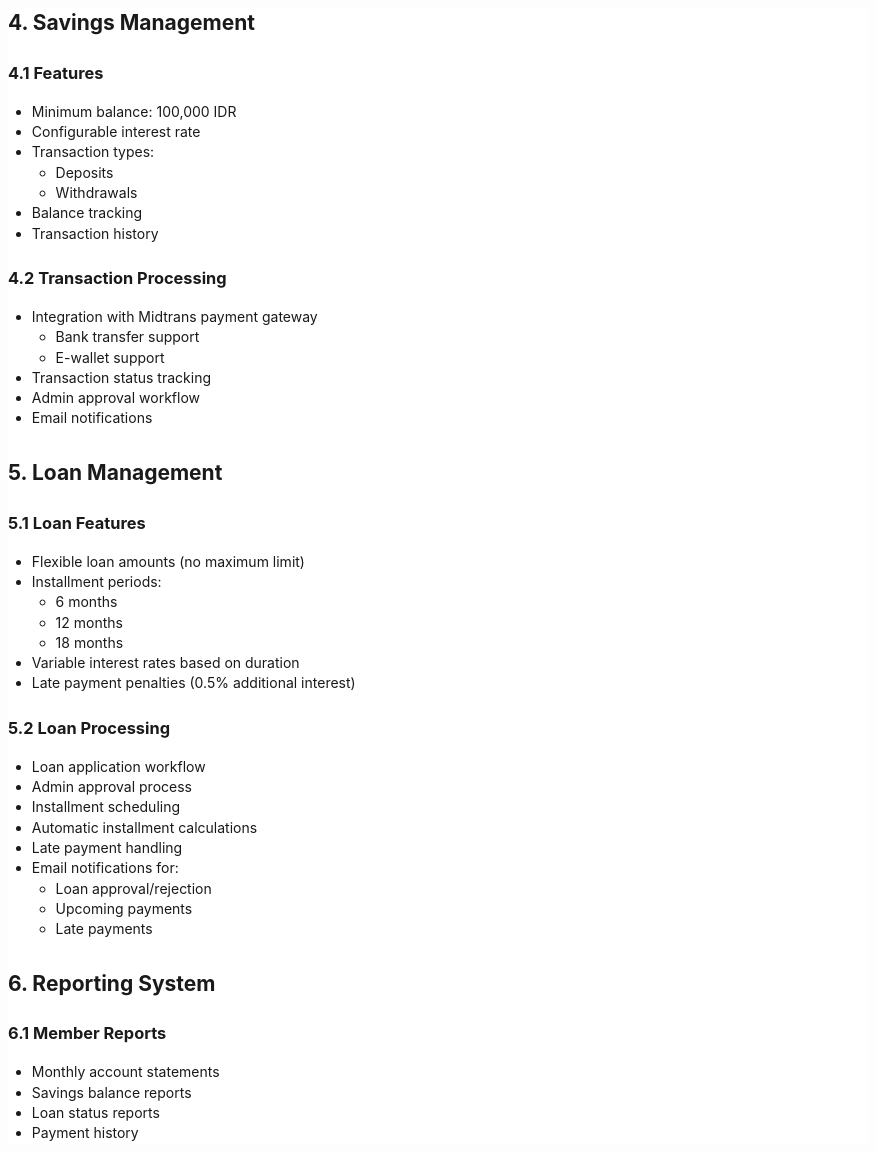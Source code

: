 ## 4. Savings Management

### 4.1 Features

- Minimum balance: 100,000 IDR
- Configurable interest rate
- Transaction types:
  - Deposits
  - Withdrawals
- Balance tracking
- Transaction history

### 4.2 Transaction Processing

- Integration with Midtrans payment gateway
  - Bank transfer support
  - E-wallet support
- Transaction status tracking
- Admin approval workflow
- Email notifications

## 5. Loan Management

### 5.1 Loan Features

- Flexible loan amounts (no maximum limit)
- Installment periods:
  - 6 months
  - 12 months
  - 18 months
- Variable interest rates based on duration
- Late payment penalties (0.5% additional interest)

### 5.2 Loan Processing

- Loan application workflow
- Admin approval process
- Installment scheduling
- Automatic installment calculations
- Late payment handling
- Email notifications for:
  - Loan approval/rejection
  - Upcoming payments
  - Late payments

## 6. Reporting System

### 6.1 Member Reports

- Monthly account statements
- Savings balance reports
- Loan status reports
- Payment history
